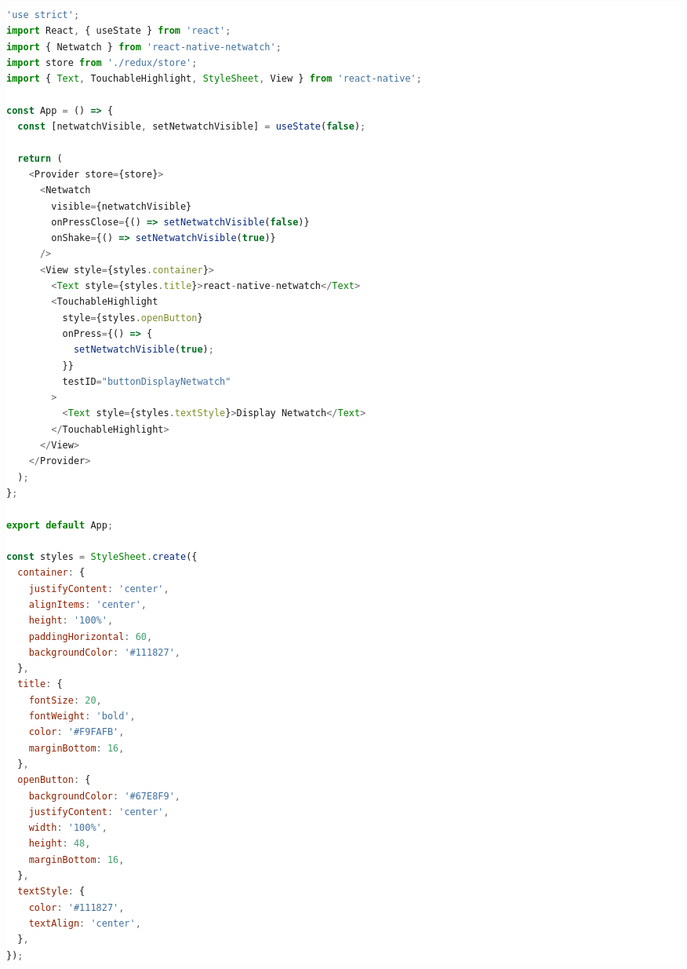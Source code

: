 ```javascript
'use strict';
import React, { useState } from 'react';
import { Netwatch } from 'react-native-netwatch';
import store from './redux/store';
import { Text, TouchableHighlight, StyleSheet, View } from 'react-native';

const App = () => {
  const [netwatchVisible, setNetwatchVisible] = useState(false);

  return (
    <Provider store={store}>
      <Netwatch
        visible={netwatchVisible}
        onPressClose={() => setNetwatchVisible(false)}
        onShake={() => setNetwatchVisible(true)}
      />
      <View style={styles.container}>
        <Text style={styles.title}>react-native-netwatch</Text>
        <TouchableHighlight
          style={styles.openButton}
          onPress={() => {
            setNetwatchVisible(true);
          }}
          testID="buttonDisplayNetwatch"
        >
          <Text style={styles.textStyle}>Display Netwatch</Text>
        </TouchableHighlight>
      </View>
    </Provider>
  );
};

export default App;

const styles = StyleSheet.create({
  container: {
    justifyContent: 'center',
    alignItems: 'center',
    height: '100%',
    paddingHorizontal: 60,
    backgroundColor: '#111827',
  },
  title: {
    fontSize: 20,
    fontWeight: 'bold',
    color: '#F9FAFB',
    marginBottom: 16,
  },
  openButton: {
    backgroundColor: '#67E8F9',
    justifyContent: 'center',
    width: '100%',
    height: 48,
    marginBottom: 16,
  },
  textStyle: {
    color: '#111827',
    textAlign: 'center',
  },
});
```
